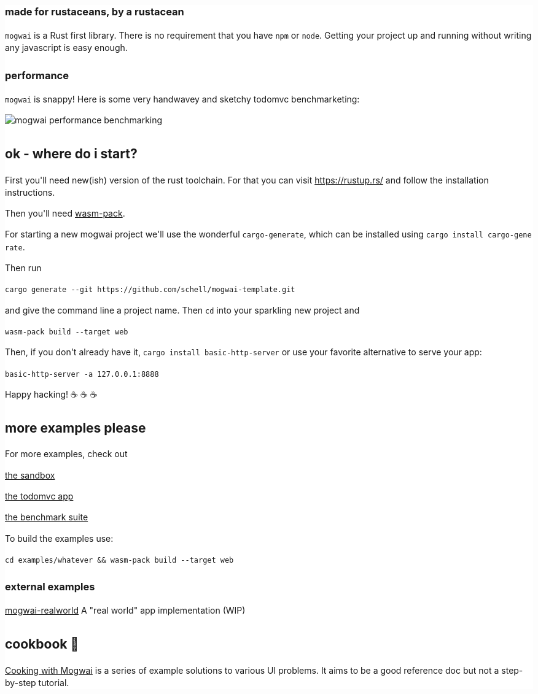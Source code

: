 ### made for rustaceans, by a rustacean
`mogwai` is a Rust first library. There is no requirement that you have `npm` or
`node`. Getting your project up and running without writing any javascript is easy
enough.

### performance
`mogwai` is snappy! Here is some very handwavey and sketchy todomvc benchmarketing:

![mogwai performance benchmarking](img/perf.png)

## ok - where do i start?
First you'll need new(ish) version of the rust toolchain. For that you can visit
https://rustup.rs/ and follow the installation instructions.

Then you'll need [wasm-pack](https://rustwasm.github.io/wasm-pack/installer/).

For starting a new mogwai project we'll use the wonderful `cargo-generate`, which
can be installed using `cargo install cargo-generate`.

Then run
```shell
cargo generate --git https://github.com/schell/mogwai-template.git
```
and give the command line a project name. Then `cd` into your sparkling new
project and
```shell
wasm-pack build --target web
```
Then, if you don't already have it, `cargo install basic-http-server` or use your
favorite alternative to serve your app:
```shell
basic-http-server -a 127.0.0.1:8888
```
Happy hacking! :coffee: :coffee: :coffee:

## more examples please
For more examples, check out

[the sandbox](https://github.com/schell/mogwai/blob/master/examples/sandbox/)

[the todomvc app](https://github.com/schell/mogwai/blob/master/examples/todomvc)

[the benchmark suite](https://github.com/schell/todo-mvc-bench/)

To build the examples use:
```shell
cd examples/whatever && wasm-pack build --target web
```
### external examples
[mogwai-realworld](https://github.com/schell/mogwai-realworld/) A "real world" app implementation (WIP)

## cookbook :green_book:
[Cooking with Mogwai](https://zyghost.com/guides/mogwai-cookbook/index.html) is a series of example solutions to
various UI problems. It aims to be a good reference doc but not a step-by-step tutorial.
